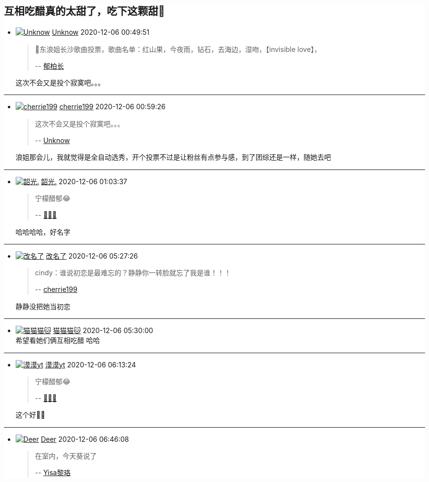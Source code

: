   互相吃醋真的太甜了，吃下这颗甜🍋  
---
* [![Unknow](https://img9.doubanio.com/icon/u219306324-4.jpg)](https://www.douban.com/people/219306324/)    [Unknow](https://www.douban.com/people/219306324/)    2020-12-06 00:49:51  
  >🐶东浪姐长沙歌曲投票，歌曲名单：红山果，今夜雨，钻石，去海边，湿吻，【invisible love】，  
  >
  >-- [郁柏长](https://www.douban.com/people/218399032/)  
  
  这次不会又是投个寂寞吧。。。  
---
* [![cherrie199](https://img3.doubanio.com/icon/u195510471-1.jpg)](https://www.douban.com/people/195510471/)    [cherrie199](https://www.douban.com/people/195510471/)    2020-12-06 00:59:26  
  >这次不会又是投个寂寞吧。。。  
  >
  >-- [Unknow](https://www.douban.com/people/219306324/)  
  
  浪姐那会儿，我就觉得是全自动选秀，开个投票不过是让粉丝有点参与感，到了团综还是一样，随她去吧  
---
* [![韶光.](https://img9.doubanio.com/icon/u144946423-6.jpg)](https://www.douban.com/people/144946423/)    [韶光.](https://www.douban.com/people/144946423/)    2020-12-06 01:03:37  
  >宁檬醋郁😂  
  >
  >-- [🙉🙈🙊](https://www.douban.com/people/162485306/)  
  
  哈哈哈哈，好名字  
---
* [![改名了](https://img2.doubanio.com/icon/u192157351-3.jpg)](https://www.douban.com/people/192157351/)    [改名了](https://www.douban.com/people/192157351/)    2020-12-06 05:27:26  
  >cindy：谁说初恋是最难忘的？静静你一转脸就忘了我是谁！！！  
  >
  >-- [cherrie199](https://www.douban.com/people/195510471/)  
  
  静静没把她当初恋  
---
* [![猫猫猫🐱](https://img2.doubanio.com/icon/u220406829-2.jpg)](https://www.douban.com/people/220406829/)    [猫猫猫🐱](https://www.douban.com/people/220406829/)    2020-12-06 05:30:00  
  希望看她们俩互相吃醋 哈哈  
---
* [![漠漠yt](https://img3.doubanio.com/icon/u223048792-1.jpg)](https://www.douban.com/people/223048792/)    [漠漠yt](https://www.douban.com/people/223048792/)    2020-12-06 06:13:24  
  >宁檬醋郁😂  
  >
  >-- [🙉🙈🙊](https://www.douban.com/people/162485306/)  
  
  这个好👍🏻  
---
* [![Deer](https://img9.doubanio.com/icon/u219325210-6.jpg)](https://www.douban.com/people/219325210/)    [Deer](https://www.douban.com/people/219325210/)    2020-12-06 06:46:08  
  >在室内，今天葵说了  
  >
  >-- [Yisa黎珞](https://www.douban.com/people/217273308/)  
  